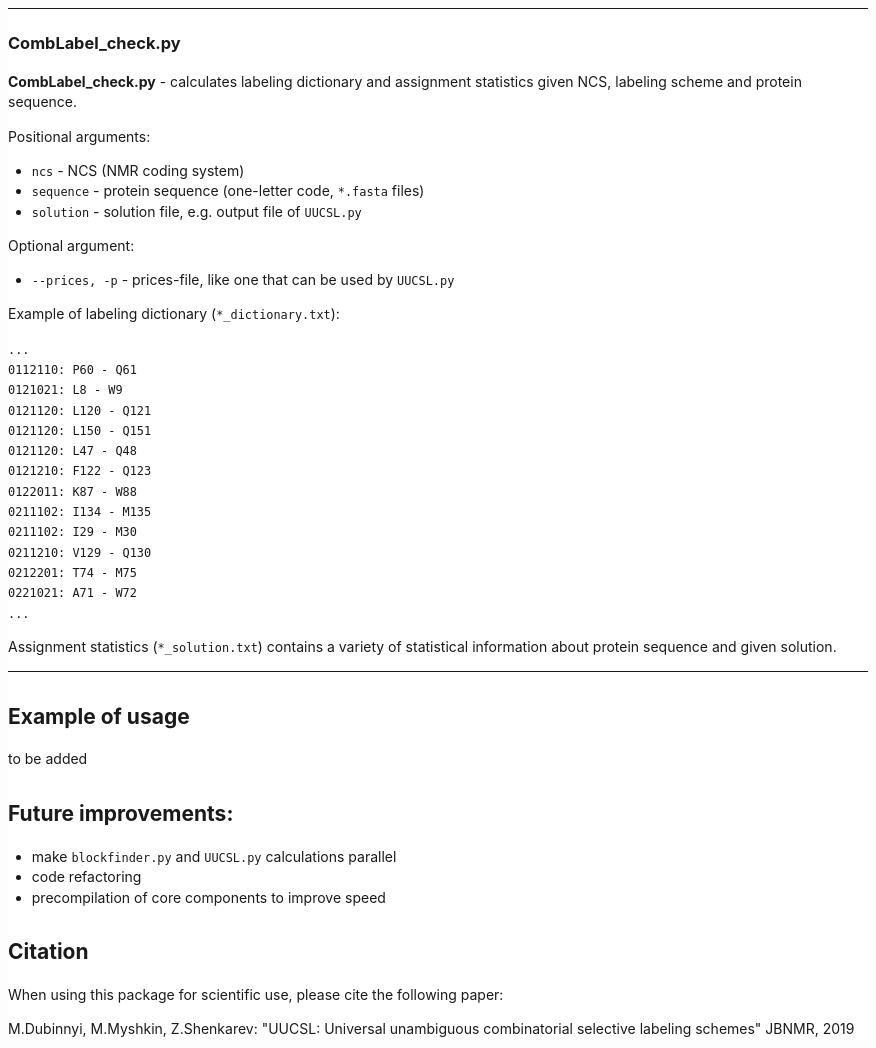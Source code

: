 
---
### CombLabel_check.py

**CombLabel_check.py** - calculates labeling dictionary and assignment
statistics given NCS, labeling scheme and protein sequence.

Positional arguments:
* `ncs` - NCS (NMR coding system)
* `sequence` - protein sequence (one-letter code, `*.fasta` files)
* `solution` - solution file, e.g. output file of `UUCSL.py`

Optional argument:
* `--prices, -p` - prices-file, like one that can be used by `UUCSL.py`

Example of labeling dictionary (`*_dictionary.txt`):
~~~~
...
0112110: P60 - Q61
0121021: L8 - W9
0121120: L120 - Q121
0121120: L150 - Q151
0121120: L47 - Q48
0121210: F122 - Q123
0122011: K87 - W88
0211102: I134 - M135
0211102: I29 - M30
0211210: V129 - Q130
0212201: T74 - M75
0221021: A71 - W72
...
~~~~

Assignment statistics (`*_solution.txt`) contains a variety of
statistical information about protein sequence and given solution.

---

## Example of usage

to be added


## Future improvements:

* make `blockfinder.py` and `UUCSL.py` calculations parallel
* code refactoring
* precompilation of core components to improve speed

## Citation

When using this package for scientific use, please cite the following
paper:

M.Dubinnyi, M.Myshkin, Z.Shenkarev: "UUCSL: Universal unambiguous
combinatorial selective labeling schemes" JBNMR, 2019